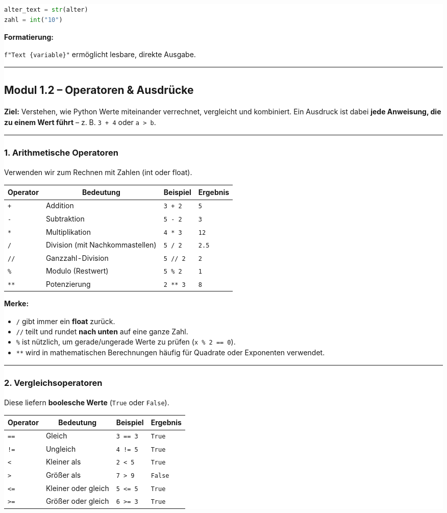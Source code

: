 ```python
alter_text = str(alter)
zahl = int("10")
```

**Formatierung:**

`f"Text {variable}"` ermöglicht lesbare, direkte Ausgabe.

---

## Modul 1.2 – Operatoren & Ausdrücke

**Ziel:**
Verstehen, wie Python Werte miteinander verrechnet, vergleicht und kombiniert.
Ein Ausdruck ist dabei **jede Anweisung, die zu einem Wert führt** – z. B. `3 + 4` oder `a > b`.

---

### 1. Arithmetische Operatoren

Verwenden wir zum Rechnen mit Zahlen (int oder float).

| Operator | Bedeutung                       | Beispiel | Ergebnis |
| -------- | ------------------------------- | -------- | -------- |
| `+`      | Addition                        | `3 + 2`  | `5`      |
| `-`      | Subtraktion                     | `5 - 2`  | `3`      |
| `*`      | Multiplikation                  | `4 * 3`  | `12`     |
| `/`      | Division (mit Nachkommastellen) | `5 / 2`  | `2.5`    |
| `//`     | Ganzzahl-Division               | `5 // 2` | `2`      |
| `%`      | Modulo (Restwert)               | `5 % 2`  | `1`      |
| `**`     | Potenzierung                    | `2 ** 3` | `8`      |

**Merke:**

* `/` gibt immer ein **float** zurück.
* `//` teilt und rundet **nach unten** auf eine ganze Zahl.
* `%` ist nützlich, um gerade/ungerade Werte zu prüfen (`x % 2 == 0`).
* `**` wird in mathematischen Berechnungen häufig für Quadrate oder Exponenten verwendet.

---

### 2. Vergleichsoperatoren

Diese liefern **boolesche Werte** (`True` oder `False`).

| Operator | Bedeutung           | Beispiel | Ergebnis |
| -------- | ------------------- | -------- | -------- |
| `==`     | Gleich              | `3 == 3` | `True`   |
| `!=`     | Ungleich            | `4 != 5` | `True`   |
| `<`      | Kleiner als         | `2 < 5`  | `True`   |
| `>`      | Größer als          | `7 > 9`  | `False`  |
| `<=`     | Kleiner oder gleich | `5 <= 5` | `True`   |
| `>=`     | Größer oder gleich  | `6 >= 3` | `True`   |
